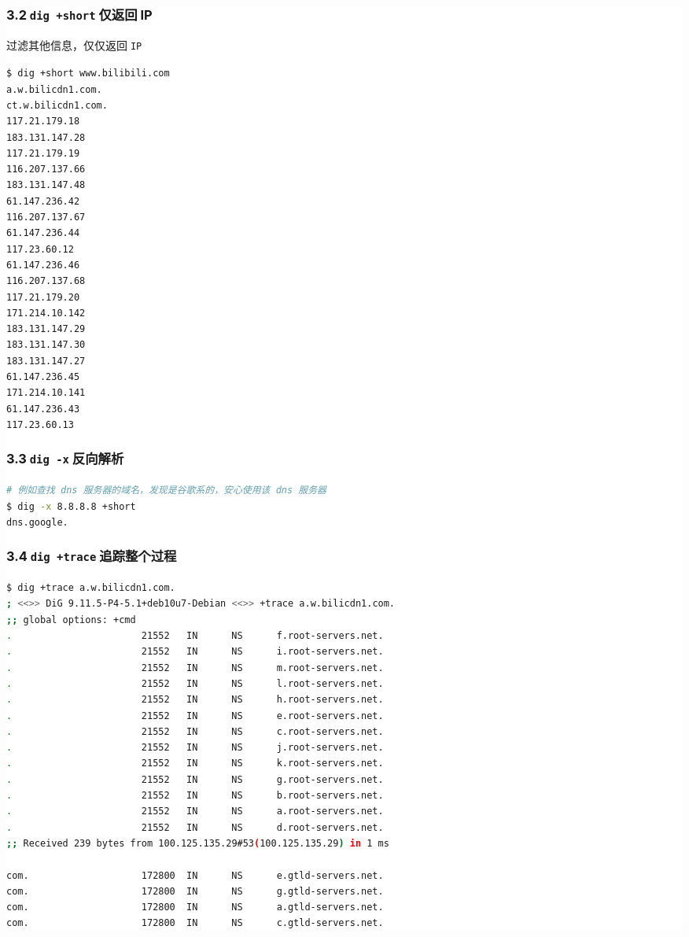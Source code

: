 

### 3.2 `dig +short` 仅返回 IP
过滤其他信息，仅仅返回 `IP`
```bash
$ dig +short www.bilibili.com
a.w.bilicdn1.com.
ct.w.bilicdn1.com.
117.21.179.18
183.131.147.28
117.21.179.19
116.207.137.66
183.131.147.48
61.147.236.42
116.207.137.67
61.147.236.44
117.23.60.12
61.147.236.46
116.207.137.68
117.21.179.20
171.214.10.142
183.131.147.29
183.131.147.30
183.131.147.27
61.147.236.45
171.214.10.141
61.147.236.43
117.23.60.13
```


### 3.3 `dig -x` 反向解析

```bash
# 例如查找 dns 服务器的域名，发现是谷歌系的，安心使用该 dns 服务器
$ dig -x 8.8.8.8 +short 
dns.google.
```



### 3.4 `dig +trace` 追踪整个过程


```bash
$ dig +trace a.w.bilicdn1.com. 
; <<>> DiG 9.11.5-P4-5.1+deb10u7-Debian <<>> +trace a.w.bilicdn1.com.
;; global options: +cmd
.                       21552   IN      NS      f.root-servers.net.
.                       21552   IN      NS      i.root-servers.net.
.                       21552   IN      NS      m.root-servers.net.
.                       21552   IN      NS      l.root-servers.net.
.                       21552   IN      NS      h.root-servers.net.
.                       21552   IN      NS      e.root-servers.net.
.                       21552   IN      NS      c.root-servers.net.
.                       21552   IN      NS      j.root-servers.net.
.                       21552   IN      NS      k.root-servers.net.
.                       21552   IN      NS      g.root-servers.net.
.                       21552   IN      NS      b.root-servers.net.
.                       21552   IN      NS      a.root-servers.net.
.                       21552   IN      NS      d.root-servers.net.
;; Received 239 bytes from 100.125.135.29#53(100.125.135.29) in 1 ms

com.                    172800  IN      NS      e.gtld-servers.net.
com.                    172800  IN      NS      g.gtld-servers.net.
com.                    172800  IN      NS      a.gtld-servers.net.
com.                    172800  IN      NS      c.gtld-servers.net.
```